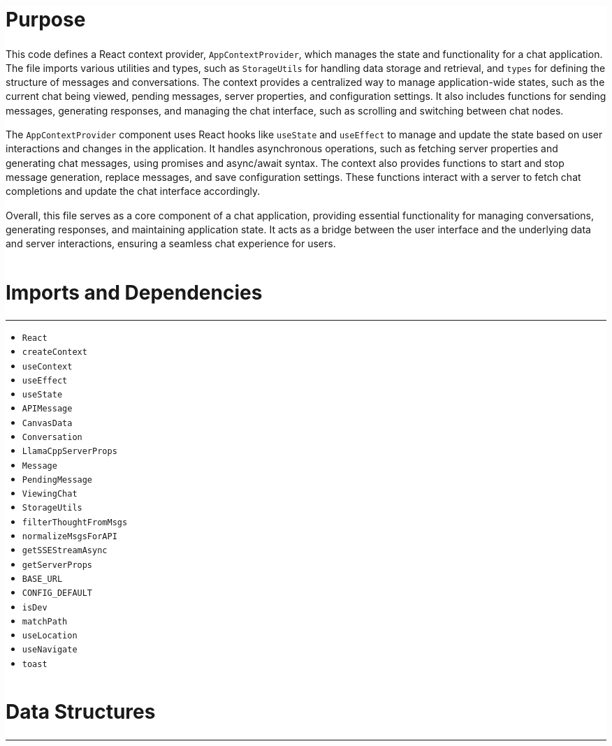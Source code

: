 # Purpose
This code defines a React context provider, `AppContextProvider`, which manages the state and functionality for a chat application. The file imports various utilities and types, such as `StorageUtils` for handling data storage and retrieval, and `types` for defining the structure of messages and conversations. The context provides a centralized way to manage application-wide states, such as the current chat being viewed, pending messages, server properties, and configuration settings. It also includes functions for sending messages, generating responses, and managing the chat interface, such as scrolling and switching between chat nodes.

The `AppContextProvider` component uses React hooks like `useState` and `useEffect` to manage and update the state based on user interactions and changes in the application. It handles asynchronous operations, such as fetching server properties and generating chat messages, using promises and async/await syntax. The context also provides functions to start and stop message generation, replace messages, and save configuration settings. These functions interact with a server to fetch chat completions and update the chat interface accordingly.

Overall, this file serves as a core component of a chat application, providing essential functionality for managing conversations, generating responses, and maintaining application state. It acts as a bridge between the user interface and the underlying data and server interactions, ensuring a seamless chat experience for users.
# Imports and Dependencies

---
- `React`
- `createContext`
- `useContext`
- `useEffect`
- `useState`
- `APIMessage`
- `CanvasData`
- `Conversation`
- `LlamaCppServerProps`
- `Message`
- `PendingMessage`
- `ViewingChat`
- `StorageUtils`
- `filterThoughtFromMsgs`
- `normalizeMsgsForAPI`
- `getSSEStreamAsync`
- `getServerProps`
- `BASE_URL`
- `CONFIG_DEFAULT`
- `isDev`
- `matchPath`
- `useLocation`
- `useNavigate`
- `toast`


# Data Structures

---
